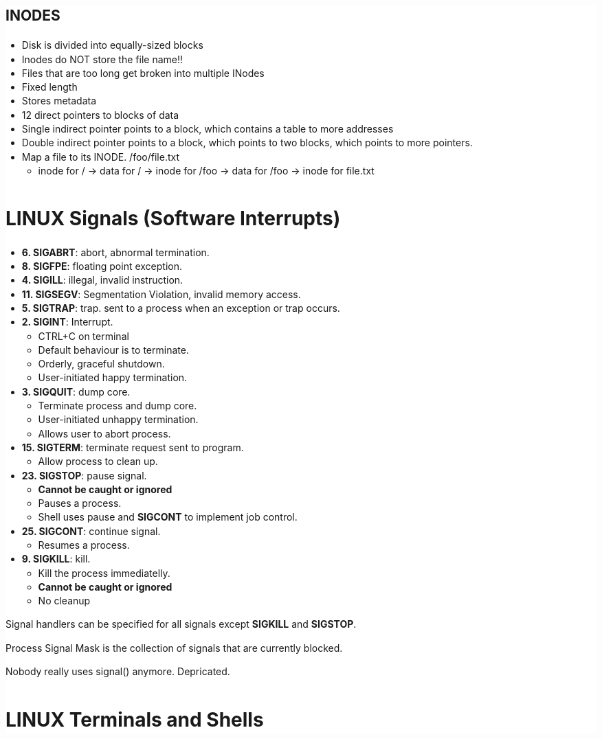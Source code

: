 ## INODES
- Disk is divided into equally-sized blocks
- Inodes do NOT store the file name!!
- Files that are too long get broken into multiple INodes
- Fixed length
- Stores metadata
- 12 direct pointers to blocks of data
- Single indirect pointer points to a block, which contains a table to more addresses
- Double indirect pointer points to a block, which points to two blocks, which points to more pointers.
- Map a file to its INODE. /foo/file.txt
  - inode for / -> data for / -> inode for /foo -> data for /foo -> inode for file.txt



# LINUX Signals (Software Interrupts)

- **6. SIGABRT**: abort, abnormal termination.
- **8. SIGFPE**: floating point exception.
- **4. SIGILL**: illegal, invalid instruction.
- **11. SIGSEGV**: Segmentation Violation, invalid memory access.
- **5. SIGTRAP**: trap. sent to a process when an exception or trap occurs.
- **2. SIGINT**: Interrupt. 
  - CTRL+C on terminal
  - Default behaviour is to terminate.
  - Orderly, graceful shutdown.
  - User-initiated happy termination.
- **3. SIGQUIT**: dump core.
  - Terminate process and dump core.
  - User-initiated unhappy termination.
  - Allows user to abort process.
- **15. SIGTERM**: terminate request sent to program.
  - Allow process to clean up.
- **23. SIGSTOP**: pause signal.   
  - **Cannot be caught or ignored**
  - Pauses a process.
  - Shell uses pause and **SIGCONT** to implement job control.
- **25. SIGCONT**: continue signal.
  - Resumes a process.
- **9. SIGKILL**: kill.
  - Kill the process immediatelly.
  - **Cannot be caught or ignored**
  - No cleanup

Signal handlers can be specified for all signals except **SIGKILL** and **SIGSTOP**.

Process Signal Mask is the collection of signals that are currently blocked.

Nobody really uses signal() anymore. Depricated.

# LINUX Terminals and Shells
